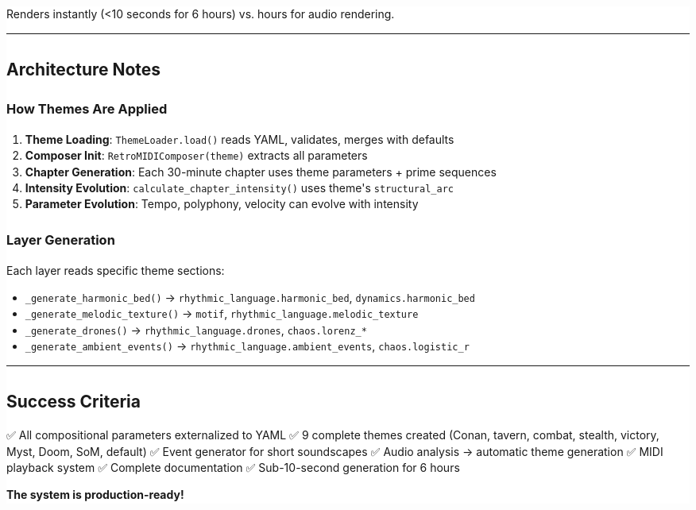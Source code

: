 Renders instantly (<10 seconds for 6 hours) vs. hours for audio rendering.

---

## Architecture Notes

### How Themes Are Applied

1. **Theme Loading**: `ThemeLoader.load()` reads YAML, validates, merges with defaults
2. **Composer Init**: `RetroMIDIComposer(theme)` extracts all parameters
3. **Chapter Generation**: Each 30-minute chapter uses theme parameters + prime sequences
4. **Intensity Evolution**: `calculate_chapter_intensity()` uses theme's `structural_arc`
5. **Parameter Evolution**: Tempo, polyphony, velocity can evolve with intensity

### Layer Generation

Each layer reads specific theme sections:
- `_generate_harmonic_bed()` → `rhythmic_language.harmonic_bed`, `dynamics.harmonic_bed`
- `_generate_melodic_texture()` → `motif`, `rhythmic_language.melodic_texture`
- `_generate_drones()` → `rhythmic_language.drones`, `chaos.lorenz_*`
- `_generate_ambient_events()` → `rhythmic_language.ambient_events`, `chaos.logistic_r`

---

## Success Criteria

✅ All compositional parameters externalized to YAML
✅ 9 complete themes created (Conan, tavern, combat, stealth, victory, Myst, Doom, SoM, default)
✅ Event generator for short soundscapes
✅ Audio analysis → automatic theme generation
✅ MIDI playback system
✅ Complete documentation
✅ Sub-10-second generation for 6 hours

**The system is production-ready!**
